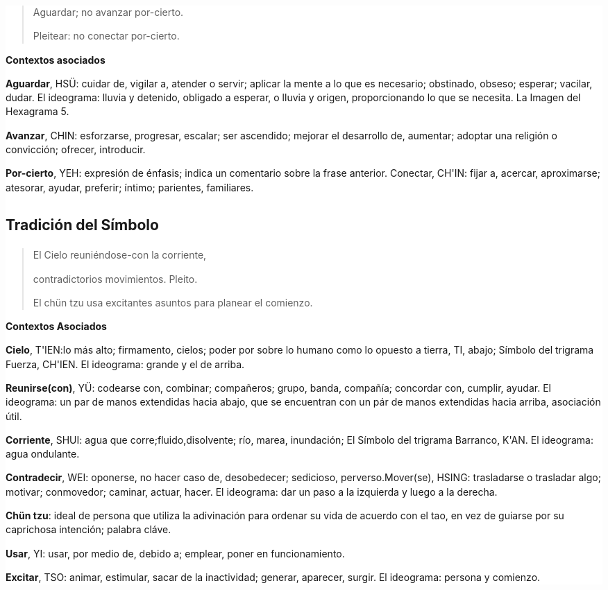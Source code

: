 > Aguardar; no avanzar por-cierto.
> 
> Pleitear: no conectar por-cierto.

**Contextos asociados**

**Aguardar**, HSÜ: cuidar de, vigilar a, atender o servir;
aplicar la mente a lo que es necesario; obstinado, obseso; esperar; vacilar, dudar.
El ideograma: lluvia y detenido, obligado a esperar, o lluvia y origen,
proporcionando lo que se necesita. La Imagen del Hexagrama 5.

**Avanzar**,
CHIN: esforzarse, progresar, escalar; ser ascendido; mejorar el desarrollo de,
aumentar; adoptar una religión o convicción; ofrecer, introducir. 

**Por-cierto**,
YEH: expresión de énfasis; indica un comentario sobre la frase anterior.
Conectar, CH'IN: fijar a, acercar, aproximarse; atesorar, ayudar, preferir;
íntimo; parientes, familiares.

## Tradición del Símbolo

> El Cielo reuniéndose-con la corriente,
> 
> contradictorios movimientos. Pleito.
> 
> El chün tzu usa excitantes asuntos para planear el comienzo.

**Contextos Asociados**

**Cielo**, T'IEN:lo más alto; firmamento, cielos; poder
por sobre lo humano como lo opuesto a tierra, TI, abajo; Símbolo del trigrama
Fuerza, CH'IEN. El ideograma: grande y el de arriba. 

**Reunirse(con)**, YÜ:
codearse con, combinar; compañeros; grupo, banda, compañía; concordar con,
cumplir, ayudar. El ideograma: un par de manos extendidas hacia abajo, que se
encuentran con un pár de manos extendidas hacia arriba, asociación útil. 

**Corriente**,
SHUI: agua que corre;fluido,disolvente; río, marea, inundación; El Símbolo del
trigrama Barranco, K'AN. El ideograma: agua ondulante.

**Contradecir**, WEI:
oponerse, no hacer caso de, desobedecer; sedicioso, perverso.Mover(se), HSING:
trasladarse o trasladar algo; motivar; conmovedor; caminar, actuar, hacer. El
ideograma: dar un paso a la izquierda y luego a la derecha.

**Chün tzu**: ideal de persona que utiliza la adivinación para ordenar su vida de
acuerdo con el tao, en vez de guiarse por su caprichosa intención; palabra cláve.

**Usar**, YI: usar, por medio de, debido a; emplear, poner en funcionamiento. 

**Excitar**,
TSO: animar, estimular, sacar de la inactividad; generar, aparecer, surgir. El
ideograma: persona y comienzo.
